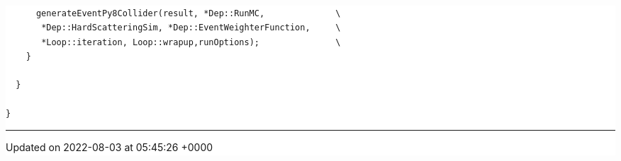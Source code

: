 ```
      generateEventPy8Collider(result, *Dep::RunMC,              \
       *Dep::HardScatteringSim, *Dep::EventWeighterFunction,     \
       *Loop::iteration, Loop::wrapup,runOptions);               \
    }

  }

}
```


-------------------------------

Updated on 2022-08-03 at 05:45:26 +0000
